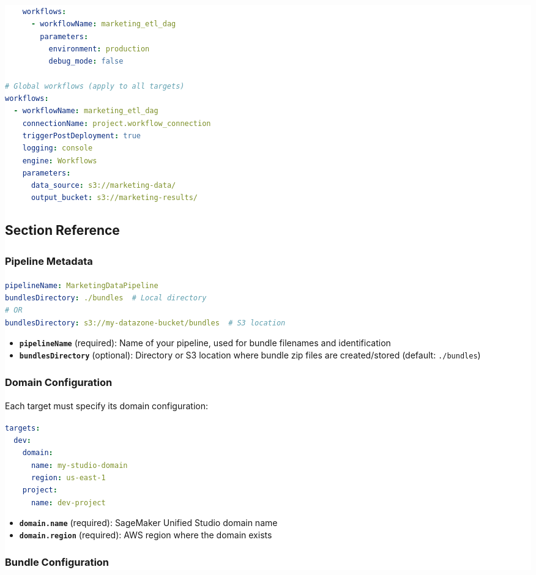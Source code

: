 ```yaml
    workflows:
      - workflowName: marketing_etl_dag
        parameters:
          environment: production
          debug_mode: false

# Global workflows (apply to all targets)
workflows:
  - workflowName: marketing_etl_dag
    connectionName: project.workflow_connection
    triggerPostDeployment: true
    logging: console
    engine: Workflows
    parameters:
      data_source: s3://marketing-data/
      output_bucket: s3://marketing-results/
```

## Section Reference

### Pipeline Metadata

```yaml
pipelineName: MarketingDataPipeline
bundlesDirectory: ./bundles  # Local directory
# OR
bundlesDirectory: s3://my-datazone-bucket/bundles  # S3 location
```

- **`pipelineName`** (required): Name of your pipeline, used for bundle filenames and identification
- **`bundlesDirectory`** (optional): Directory or S3 location where bundle zip files are created/stored (default: `./bundles`)

### Domain Configuration

Each target must specify its domain configuration:

```yaml
targets:
  dev:
    domain:
      name: my-studio-domain
      region: us-east-1
    project:
      name: dev-project
```

- **`domain.name`** (required): SageMaker Unified Studio domain name
- **`domain.region`** (required): AWS region where the domain exists

### Bundle Configuration
